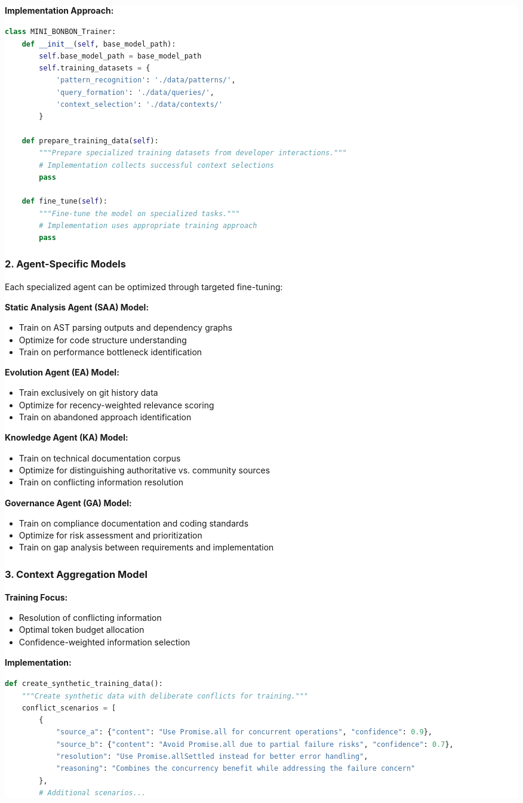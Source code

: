 **Implementation Approach:**
```python
class MINI_BONBON_Trainer:
    def __init__(self, base_model_path):
        self.base_model_path = base_model_path
        self.training_datasets = {
            'pattern_recognition': './data/patterns/',
            'query_formation': './data/queries/',
            'context_selection': './data/contexts/'
        }

    def prepare_training_data(self):
        """Prepare specialized training datasets from developer interactions."""
        # Implementation collects successful context selections
        pass

    def fine_tune(self):
        """Fine-tune the model on specialized tasks."""
        # Implementation uses appropriate training approach
        pass
```

### 2. Agent-Specific Models

Each specialized agent can be optimized through targeted fine-tuning:

**Static Analysis Agent (SAA) Model:**
- Train on AST parsing outputs and dependency graphs
- Optimize for code structure understanding
- Train on performance bottleneck identification

**Evolution Agent (EA) Model:**
- Train exclusively on git history data
- Optimize for recency-weighted relevance scoring
- Train on abandoned approach identification

**Knowledge Agent (KA) Model:**
- Train on technical documentation corpus
- Optimize for distinguishing authoritative vs. community sources
- Train on conflicting information resolution

**Governance Agent (GA) Model:**
- Train on compliance documentation and coding standards
- Optimize for risk assessment and prioritization
- Train on gap analysis between requirements and implementation

### 3. Context Aggregation Model

**Training Focus:**
- Resolution of conflicting information
- Optimal token budget allocation
- Confidence-weighted information selection

**Implementation:**
```python
def create_synthetic_training_data():
    """Create synthetic data with deliberate conflicts for training."""
    conflict_scenarios = [
        {
            "source_a": {"content": "Use Promise.all for concurrent operations", "confidence": 0.9},
            "source_b": {"content": "Avoid Promise.all due to partial failure risks", "confidence": 0.7},
            "resolution": "Use Promise.allSettled instead for better error handling",
            "reasoning": "Combines the concurrency benefit while addressing the failure concern"
        },
        # Additional scenarios...
```